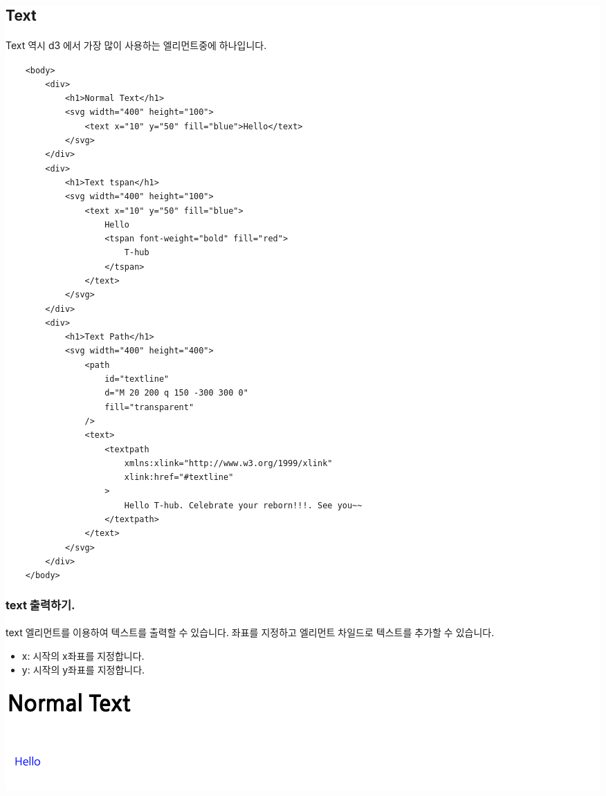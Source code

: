 ## Text

Text 역시 d3 에서 가장 많이 사용하는 엘리먼트중에 하나입니다.

```
	<body>
		<div>
			<h1>Normal Text</h1>
			<svg width="400" height="100">
				<text x="10" y="50" fill="blue">Hello</text>
			</svg>
		</div>
		<div>
			<h1>Text tspan</h1>
			<svg width="400" height="100">
				<text x="10" y="50" fill="blue">
					Hello
					<tspan font-weight="bold" fill="red">
						T-hub
					</tspan>
				</text>
			</svg>
		</div>
		<div>
			<h1>Text Path</h1>
			<svg width="400" height="400">
				<path
					id="textline"
					d="M 20 200 q 150 -300 300 0"
					fill="transparent"
				/>
				<text>
					<textpath
						xmlns:xlink="http://www.w3.org/1999/xlink"
						xlink:href="#textline"
					>
						Hello T-hub. Celebrate your reborn!!!. See you~~
					</textpath>
				</text>
			</svg>
		</div>
	</body>
```

### text 출력하기. 

text 엘리먼트를 이용하여 텍스트를 출력할 수 있습니다. 좌표를 지정하고 엘리먼트 차일드로 텍스트를 추가할 수 있습니다. 

- x: 시작의 x좌표를 지정합니다. 
- y: 시작의 y좌표를 지정합니다. 

![text01](./text01.png "normal text")
